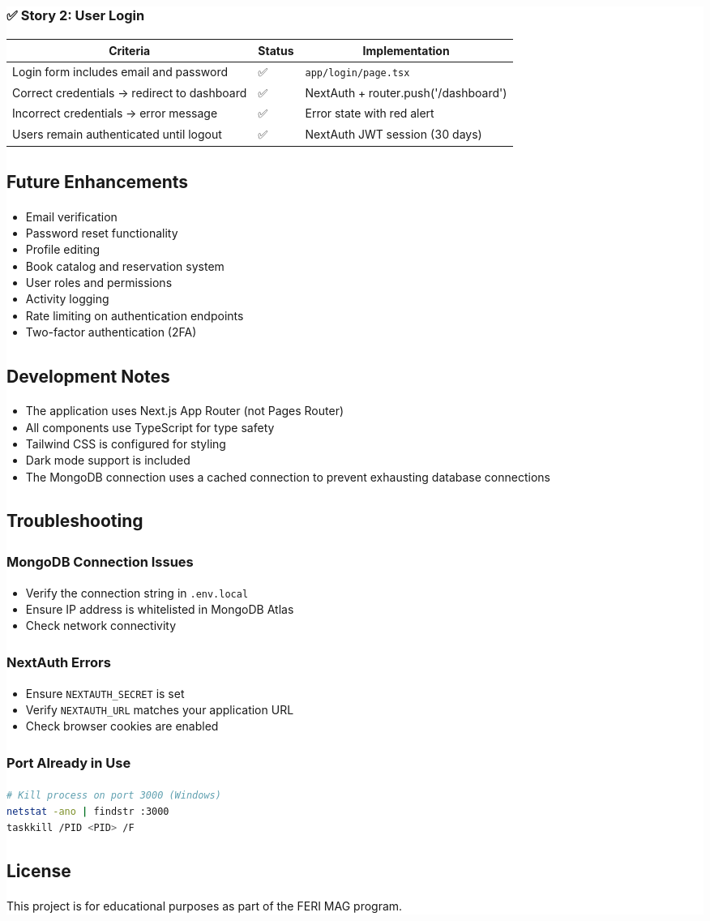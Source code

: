 ### ✅ Story 2: User Login

| Criteria                                    | Status | Implementation                       |
| ------------------------------------------- | ------ | ------------------------------------ |
| Login form includes email and password      | ✅     | `app/login/page.tsx`                 |
| Correct credentials → redirect to dashboard | ✅     | NextAuth + router.push('/dashboard') |
| Incorrect credentials → error message       | ✅     | Error state with red alert           |
| Users remain authenticated until logout     | ✅     | NextAuth JWT session (30 days)       |

## Future Enhancements

- Email verification
- Password reset functionality
- Profile editing
- Book catalog and reservation system
- User roles and permissions
- Activity logging
- Rate limiting on authentication endpoints
- Two-factor authentication (2FA)

## Development Notes

- The application uses Next.js App Router (not Pages Router)
- All components use TypeScript for type safety
- Tailwind CSS is configured for styling
- Dark mode support is included
- The MongoDB connection uses a cached connection to prevent exhausting database connections

## Troubleshooting

### MongoDB Connection Issues

- Verify the connection string in `.env.local`
- Ensure IP address is whitelisted in MongoDB Atlas
- Check network connectivity

### NextAuth Errors

- Ensure `NEXTAUTH_SECRET` is set
- Verify `NEXTAUTH_URL` matches your application URL
- Check browser cookies are enabled

### Port Already in Use

```bash
# Kill process on port 3000 (Windows)
netstat -ano | findstr :3000
taskkill /PID <PID> /F
```

## License

This project is for educational purposes as part of the FERI MAG program.
